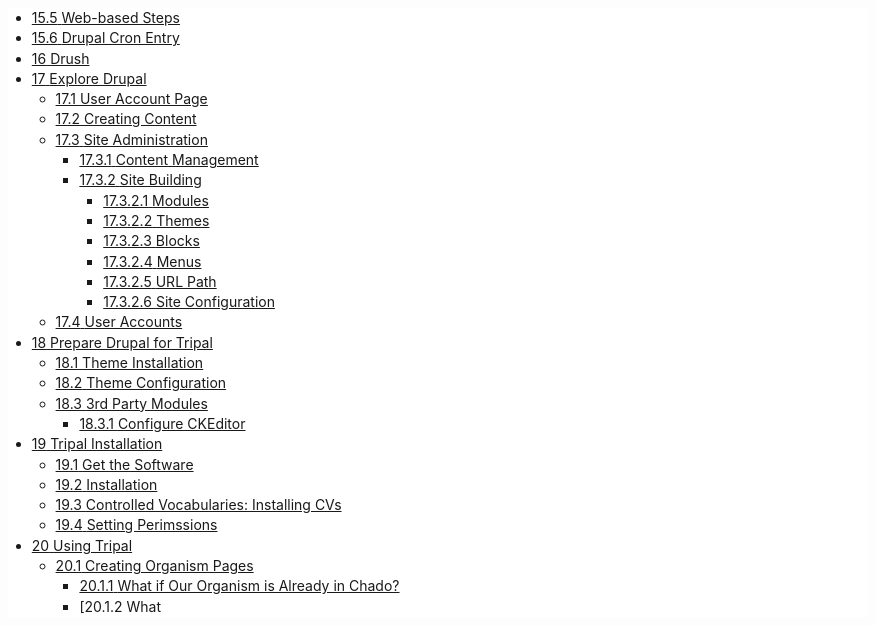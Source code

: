   - [<span class="tocnumber">15.5</span> <span class="toctext">Web-based
    Steps</span>](#Web-based_Steps)
  - [<span class="tocnumber">15.6</span> <span class="toctext">Drupal
    Cron Entry</span>](#Drupal_Cron_Entry)
- [<span class="tocnumber">16</span>
  <span class="toctext">Drush</span>](#Drush)
- [<span class="tocnumber">17</span> <span class="toctext">Explore
  Drupal</span>](#Explore_Drupal)
  - [<span class="tocnumber">17.1</span> <span class="toctext">User
    Account Page</span>](#User_Account_Page)
  - [<span class="tocnumber">17.2</span> <span class="toctext">Creating
    Content</span>](#Creating_Content)
  - [<span class="tocnumber">17.3</span> <span class="toctext">Site
    Administration</span>](#Site_Administration)
    - [<span class="tocnumber">17.3.1</span>
      <span class="toctext">Content
      Management</span>](#Content_Management)
    - [<span class="tocnumber">17.3.2</span> <span class="toctext">Site
      Building</span>](#Site_Building)
      - [<span class="tocnumber">17.3.2.1</span>
        <span class="toctext">Modules</span>](#Modules)
      - [<span class="tocnumber">17.3.2.2</span>
        <span class="toctext">Themes</span>](#Themes)
      - [<span class="tocnumber">17.3.2.3</span>
        <span class="toctext">Blocks</span>](#Blocks)
      - [<span class="tocnumber">17.3.2.4</span>
        <span class="toctext">Menus</span>](#Menus)
      - [<span class="tocnumber">17.3.2.5</span>
        <span class="toctext">URL Path</span>](#URL_Path)
      - [<span class="tocnumber">17.3.2.6</span>
        <span class="toctext">Site
        Configuration</span>](#Site_Configuration)
  - [<span class="tocnumber">17.4</span> <span class="toctext">User
    Accounts</span>](#User_Accounts)
- [<span class="tocnumber">18</span> <span class="toctext">Prepare
  Drupal for Tripal</span>](#Prepare_Drupal_for_Tripal)
  - [<span class="tocnumber">18.1</span> <span class="toctext">Theme
    Installation</span>](#Theme_Installation)
  - [<span class="tocnumber">18.2</span> <span class="toctext">Theme
    Configuration</span>](#Theme_Configuration)
  - [<span class="tocnumber">18.3</span> <span class="toctext">3rd Party
    Modules</span>](#3rd_Party_Modules)
    - [<span class="tocnumber">18.3.1</span>
      <span class="toctext">Configure
      CKEditor</span>](#Configure_CKEditor)
- [<span class="tocnumber">19</span> <span class="toctext">Tripal
  Installation</span>](#Tripal_Installation)
  - [<span class="tocnumber">19.1</span> <span class="toctext">Get the
    Software</span>](#Get_the_Software)
  - [<span class="tocnumber">19.2</span>
    <span class="toctext">Installation</span>](#Installation)
  - [<span class="tocnumber">19.3</span>
    <span class="toctext">Controlled Vocabularies: Installing
    CVs</span>](#Controlled_Vocabularies:_Installing_CVs)
  - [<span class="tocnumber">19.4</span> <span class="toctext">Setting
    Perimssions</span>](#Setting_Perimssions)
- [<span class="tocnumber">20</span> <span class="toctext">Using
  Tripal</span>](#Using_Tripal)
  - [<span class="tocnumber">20.1</span> <span class="toctext">Creating
    Organism Pages</span>](#Creating_Organism_Pages)
    - [<span class="tocnumber">20.1.1</span> <span class="toctext">What
      if Our Organism is Already in
      Chado?</span>](#What_if_Our_Organism_is_Already_in_Chado.3F)
    - [<span class="tocnumber">20.1.2</span> <span class="toctext">What